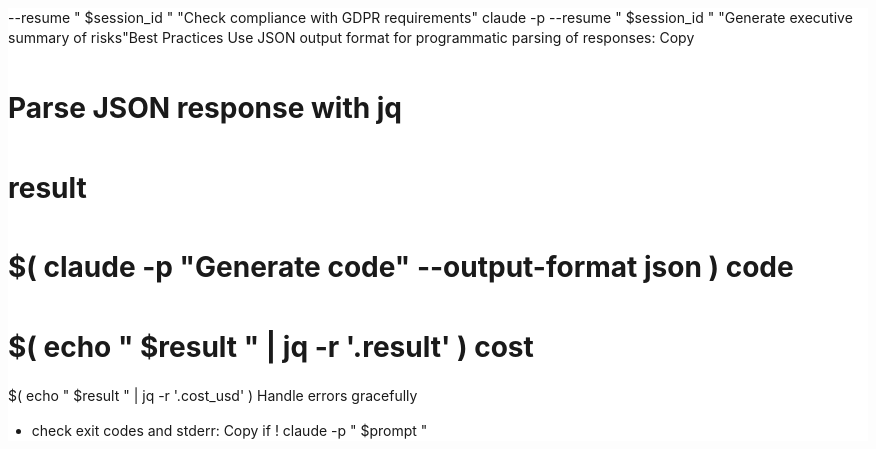 --resume
"
$session_id
"
"Check compliance with GDPR requirements"
claude
-p
--resume
"
$session_id
"
"Generate executive summary of risks"
​
Best Practices
Use JSON output format
for programmatic parsing of responses:
Copy
# Parse JSON response with jq
result
=
$(
claude
-p
"Generate code"
--output-format
json
)
code
=
$(
echo
"
$result
"
|
jq
-r
'.result'
)
cost
=
$(
echo
"
$result
"
|
jq
-r
'.cost_usd'
)
Handle errors gracefully
- check exit codes and stderr:
Copy
if
!
claude
-p
"
$prompt
"